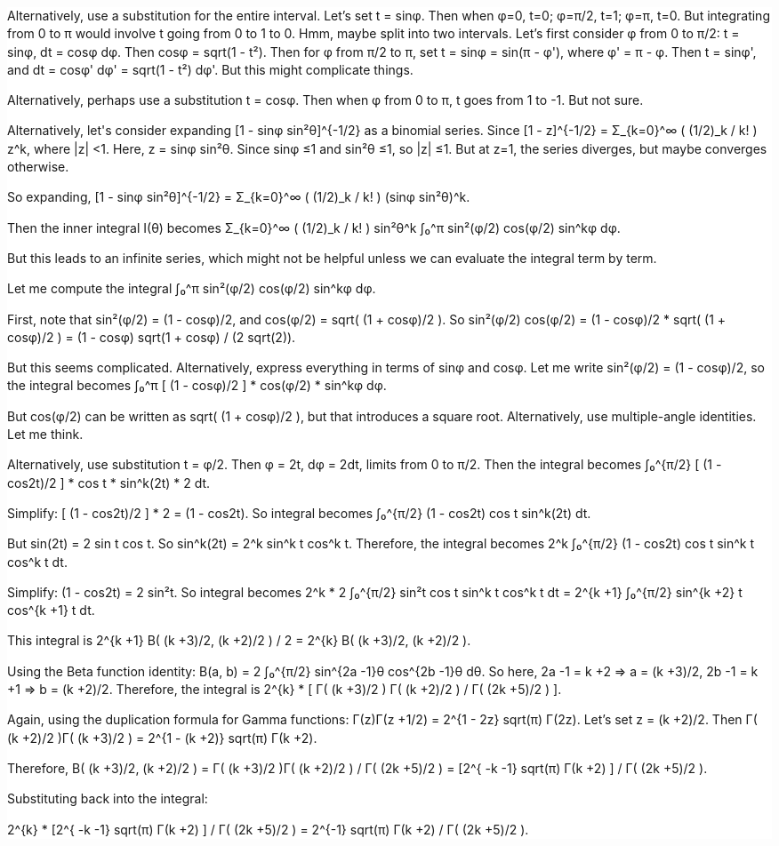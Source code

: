 Alternatively, use a substitution for the entire interval. Let’s set t = sinφ. Then when φ=0, t=0; φ=π/2, t=1; φ=π, t=0. But integrating from 0 to π would involve t going from 0 to 1 to 0. Hmm, maybe split into two intervals. Let’s first consider φ from 0 to π/2: t = sinφ, dt = cosφ dφ. Then cosφ = sqrt(1 - t²). Then for φ from π/2 to π, set t = sinφ = sin(π - φ'), where φ' = π - φ. Then t = sinφ', and dt = cosφ' dφ' = sqrt(1 - t²) dφ'. But this might complicate things.

Alternatively, perhaps use a substitution t = cosφ. Then when φ from 0 to π, t goes from 1 to -1. But not sure.

Alternatively, let's consider expanding [1 - sinφ sin²θ]^{-1/2} as a binomial series. Since [1 - z]^{-1/2} = Σ_{k=0}^∞ ( (1/2)_k / k! ) z^k, where |z| <1. Here, z = sinφ sin²θ. Since sinφ ≤1 and sin²θ ≤1, so |z| ≤1. But at z=1, the series diverges, but maybe converges otherwise.

So expanding, [1 - sinφ sin²θ]^{-1/2} = Σ_{k=0}^∞ ( (1/2)_k / k! ) (sinφ sin²θ)^k.

Then the inner integral I(θ) becomes Σ_{k=0}^∞ ( (1/2)_k / k! ) sin²θ^k ∫₀^π sin²(φ/2) cos(φ/2) sin^kφ dφ.

But this leads to an infinite series, which might not be helpful unless we can evaluate the integral term by term.

Let me compute the integral ∫₀^π sin²(φ/2) cos(φ/2) sin^kφ dφ.

First, note that sin²(φ/2) = (1 - cosφ)/2, and cos(φ/2) = sqrt( (1 + cosφ)/2 ). So sin²(φ/2) cos(φ/2) = (1 - cosφ)/2 * sqrt( (1 + cosφ)/2 ) = (1 - cosφ) sqrt(1 + cosφ) / (2 sqrt(2)).

But this seems complicated. Alternatively, express everything in terms of sinφ and cosφ. Let me write sin²(φ/2) = (1 - cosφ)/2, so the integral becomes ∫₀^π [ (1 - cosφ)/2 ] * cos(φ/2) * sin^kφ dφ.

But cos(φ/2) can be written as sqrt( (1 + cosφ)/2 ), but that introduces a square root. Alternatively, use multiple-angle identities. Let me think.

Alternatively, use substitution t = φ/2. Then φ = 2t, dφ = 2dt, limits from 0 to π/2. Then the integral becomes ∫₀^{π/2} [ (1 - cos2t)/2 ] * cos t * sin^k(2t) * 2 dt.

Simplify: [ (1 - cos2t)/2 ] * 2 = (1 - cos2t). So integral becomes ∫₀^{π/2} (1 - cos2t) cos t sin^k(2t) dt.

But sin(2t) = 2 sin t cos t. So sin^k(2t) = 2^k sin^k t cos^k t. Therefore, the integral becomes 2^k ∫₀^{π/2} (1 - cos2t) cos t sin^k t cos^k t dt.

Simplify: (1 - cos2t) = 2 sin²t. So integral becomes 2^k * 2 ∫₀^{π/2} sin²t cos t sin^k t cos^k t dt = 2^{k +1} ∫₀^{π/2} sin^{k +2} t cos^{k +1} t dt.

This integral is 2^{k +1} B( (k +3)/2, (k +2)/2 ) / 2 = 2^{k} B( (k +3)/2, (k +2)/2 ).

Using the Beta function identity: B(a, b) = 2 ∫₀^{π/2} sin^{2a -1}θ cos^{2b -1}θ dθ. So here, 2a -1 = k +2 => a = (k +3)/2, 2b -1 = k +1 => b = (k +2)/2. Therefore, the integral is 2^{k} * [ Γ( (k +3)/2 ) Γ( (k +2)/2 ) / Γ( (2k +5)/2 ) ].

Again, using the duplication formula for Gamma functions: Γ(z)Γ(z +1/2) = 2^{1 - 2z} sqrt(π) Γ(2z). Let’s set z = (k +2)/2. Then Γ( (k +2)/2 )Γ( (k +3)/2 ) = 2^{1 - (k +2)} sqrt(π) Γ(k +2).

Therefore, B( (k +3)/2, (k +2)/2 ) = Γ( (k +3)/2 )Γ( (k +2)/2 ) / Γ( (2k +5)/2 ) = [2^{ -k -1} sqrt(π) Γ(k +2) ] / Γ( (2k +5)/2 ).

Substituting back into the integral:

2^{k} * [2^{ -k -1} sqrt(π) Γ(k +2) ] / Γ( (2k +5)/2 ) = 2^{-1} sqrt(π) Γ(k +2) / Γ( (2k +5)/2 ).
